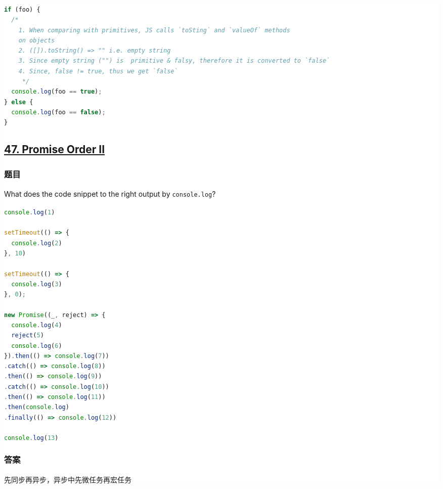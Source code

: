 ```js
if (foo) {
  /* 
    1. When comparing with primitives, JS calls `toSting` and `valueOf` methods 
    on objects
    2. ([]).toString() => "" i.e. empty string
    3. Since empty string ("") is  primitive & falsy, therefore it is converted to `false`
    4. Since, false != true, thus we get `false`
     */
  console.log(foo == true);
} else {
  console.log(foo == false);
}
```



## [47. Promise Order II](https://bigfrontend.dev/quiz/promise-order-II)

### 题目

What does the code snippet to the right output by `console.log`?

```js
console.log(1)

setTimeout(() => {
  console.log(2)
}, 10)

setTimeout(() => {
  console.log(3)
}, 0);

new Promise((_, reject) => {
  console.log(4)
  reject(5)
  console.log(6)
}).then(() => console.log(7))
.catch(() => console.log(8))
.then(() => console.log(9))
.catch(() => console.log(10))
.then(() => console.log(11))
.then(console.log)
.finally(() => console.log(12))

console.log(13) 
```

### 答案

先同步再异步，异步中先微任务再宏任务
